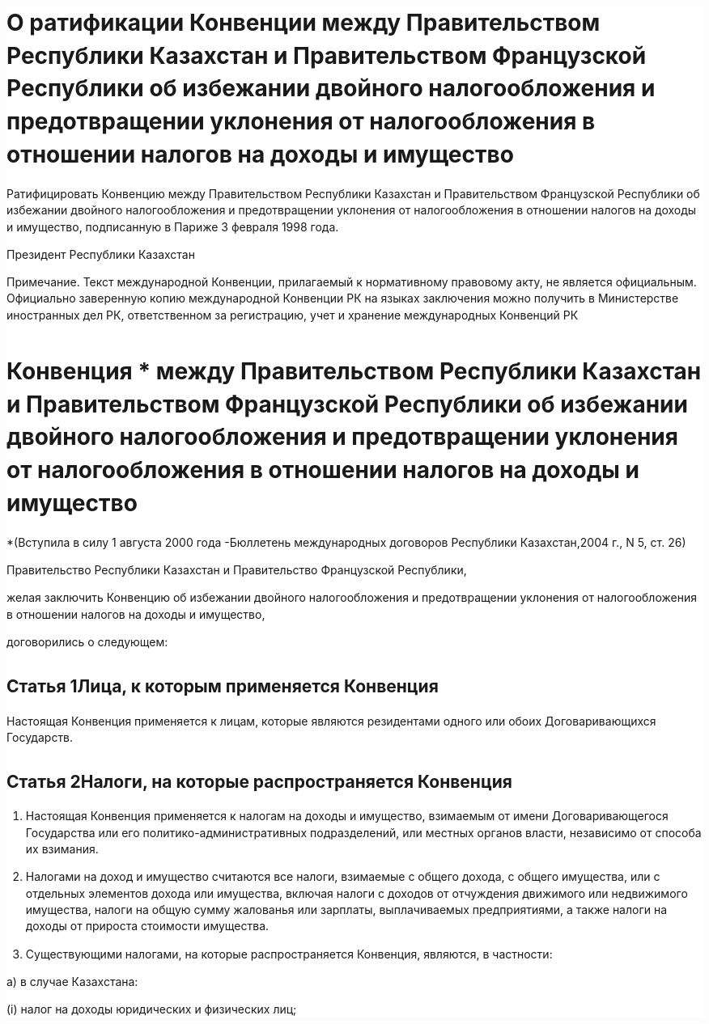 # О ратификации Конвенции между Правительством Республики Казахстан и Правительством Французской Республики об избежании двойного налогообложения и предотвращении уклонения от налогообложения в отношении налогов на доходы и имущество

Ратифицировать Конвенцию между Правительством Республики Казахстан и Правительством Французской Республики об избежании двойного налогообложения и предотвращении уклонения от налогообложения в отношении налогов на доходы и имущество, подписанную в Париже 3 февраля 1998 года.

Президент Республики Казахстан

Примечание. Текст международной Конвенции, прилагаемый к нормативному правовому акту, не является официальным. Официально заверенную копию международной Конвенции РК на языках заключения можно получить в Министерстве иностранных дел РК, ответственном за регистрацию, учет и хранение международных Конвенций РК

# Конвенция * между Правительством Республики Казахстан и Правительством Французской Республики об избежании двойного налогообложения и предотвращении уклонения от налогообложения в отношении налогов на доходы и имущество

*(Вступила в силу 1 августа 2000 года -Бюллетень международных договоров Республики Казахстан,2004 г., N 5, ст. 26)

Правительство Республики Казахстан и Правительство Французской Республики,

желая заключить Конвенцию об избежании двойного налогообложения и предотвращении уклонения от налогообложения в отношении налогов на доходы и имущество,

договорились о следующем:

## Статья 1Лица, к которым применяется Конвенция

Настоящая Конвенция применяется к лицам, которые являются резидентами одного или обоих Договаривающихся Государств.

## Статья 2Налоги, на которые распространяется Конвенция

1. Настоящая Конвенция применяется к налогам на доходы и имущество, взимаемым от имени Договаривающегося Государства или его политико-административных подразделений, или местных органов власти, независимо от способа их взимания.

2. Налогами на доход и имущество считаются все налоги, взимаемые с общего дохода, с общего имущества, или с отдельных элементов дохода или имущества, включая налоги с доходов от отчуждения движимого или недвижимого имущества, налоги на общую сумму жалованья или зарплаты, выплачиваемых предприятиями, а также налоги на доходы от прироста стоимости имущества.

3. Существующими налогами, на которые распространяется Конвенция, являются, в частности:

а) в случае Казахстана:

(i) налог на доходы юридических и физических лиц;
